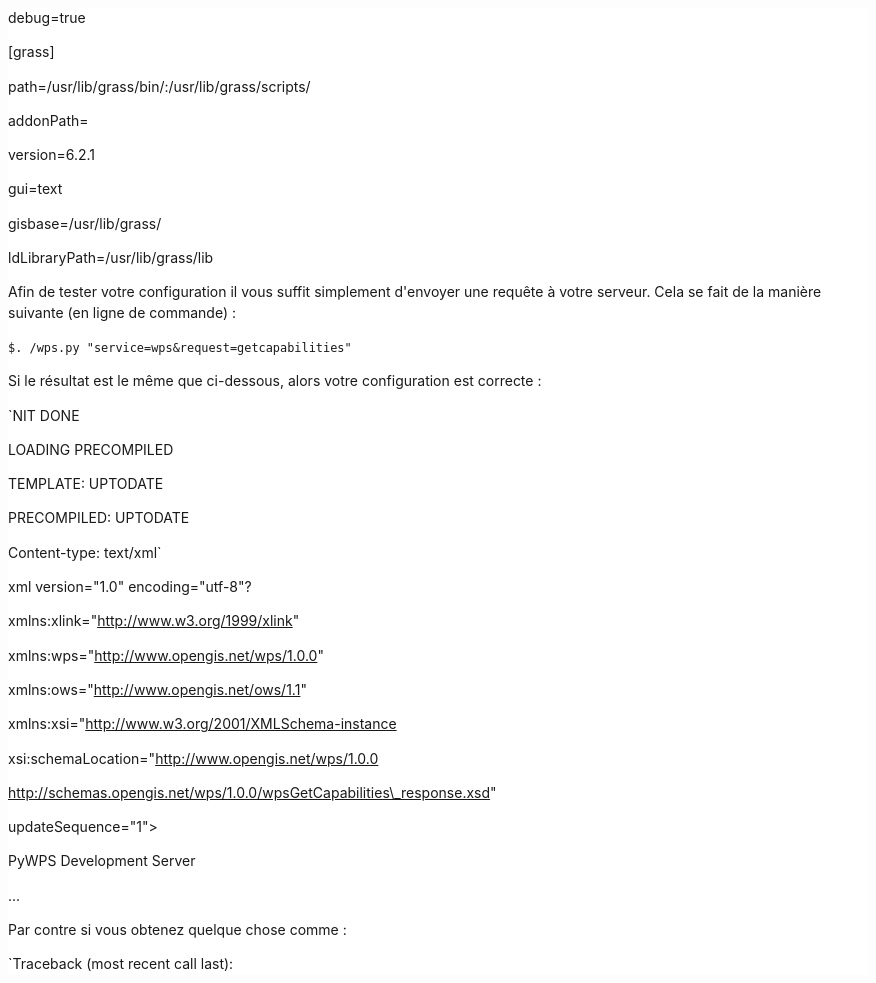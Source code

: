 debug=true


[grass]  

path=/usr/lib/grass/bin/:/usr/lib/grass/scripts/  

addonPath=  

version=6.2.1  

gui=text  

gisbase=/usr/lib/grass/  

ldLibraryPath=/usr/lib/grass/lib  




Afin de tester votre configuration il vous suffit simplement d'envoyer une requête à votre serveur. Cela se fait de la manière suivante (en ligne de commande) :  

`$. /wps.py "service=wps&request=getcapabilities"`


Si le résultat est le même que ci-dessous, alors votre configuration est correcte :  

`NIT DONE  

LOADING PRECOMPILED  

TEMPLATE: UPTODATE  

PRECOMPILED: UPTODATE  

Content-type: text/xml`


xml version="1.0" encoding="utf-8"?  


xmlns:xlink="http://www.w3.org/1999/xlink"  

xmlns:wps="http://www.opengis.net/wps/1.0.0"  

xmlns:ows="http://www.opengis.net/ows/1.1"  

xmlns:xsi="http://www.w3.org/2001/XMLSchema-instance  

xsi:schemaLocation="http://www.opengis.net/wps/1.0.0  

http://schemas.opengis.net/wps/1.0.0/wpsGetCapabilities\_response.xsd"  

updateSequence="1">  



PyWPS Development Server  

...  






Par contre si vous obtenez quelque chose comme :  

`Traceback (most recent call last):  
